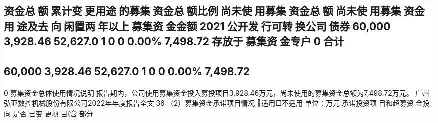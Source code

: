 资金总
额
累计变
更用途
的募集
资金总
额比例
尚未使
用募集
资金总
额
尚未使
用募集
资金用
途及去
向
闲置两
年以上
募集资
金金额
2021
公开发
行可转
换公司
债券
60,000
3,928.46
52,627.0
1
0
0
0.00%
7,498.72
存放于
募集资
金专户
0
合计
--
60,000
3,928.46
52,627.0
1
0
0
0.00%
7,498.72
--
0
募集资金总体使用情况说明
报告期内，公司使用募集资金投入募投项目3,928.46万元，尚未使用的募集资金总额为7,498.72万元。
广州弘亚数控机械股份有限公司2022年年度报告全文
36
（2）募集资金承诺项目情况
适用□不适用
单位：万元
承诺投资项
目和超募资
金投向
是否
已变
更项
目(含
部分